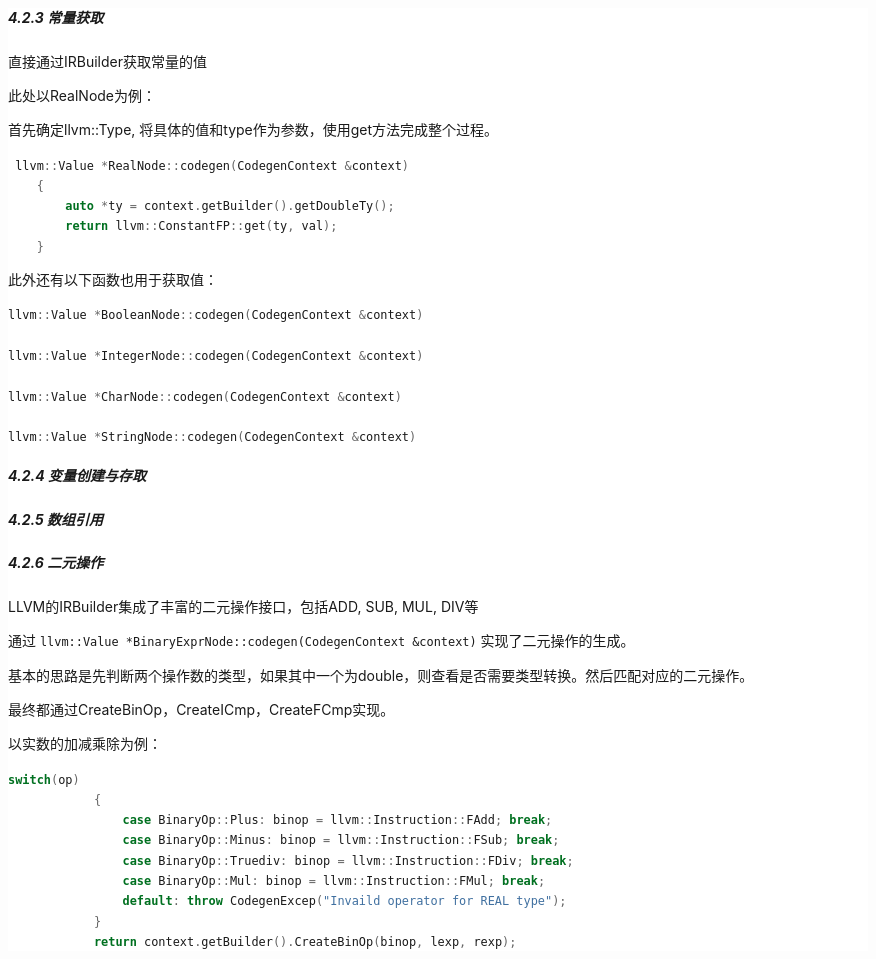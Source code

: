 

##### 4.2.3 常量获取

直接通过IRBuilder获取常量的值

此处以RealNode为例：

首先确定llvm::Type, 将具体的值和type作为参数，使用get方法完成整个过程。

```c++
 llvm::Value *RealNode::codegen(CodegenContext &context)
    {
        auto *ty = context.getBuilder().getDoubleTy();
        return llvm::ConstantFP::get(ty, val);
    }
```

此外还有以下函数也用于获取值：

```c++
llvm::Value *BooleanNode::codegen(CodegenContext &context)

llvm::Value *IntegerNode::codegen(CodegenContext &context)
    
llvm::Value *CharNode::codegen(CodegenContext &context)

llvm::Value *StringNode::codegen(CodegenContext &context) 
```



##### 4.2.4 变量创建与存取

##### 4.2.5 数组引用

##### 4.2.6 二元操作

LLVM的IRBuilder集成了丰富的二元操作接口，包括ADD, SUB, MUL, DIV等

通过 `llvm::Value *BinaryExprNode::codegen(CodegenContext &context)` 实现了二元操作的生成。

基本的思路是先判断两个操作数的类型，如果其中一个为double，则查看是否需要类型转换。然后匹配对应的二元操作。

最终都通过CreateBinOp，CreateICmp，CreateFCmp实现。

以实数的加减乘除为例：

```c++
switch(op) 
            {
                case BinaryOp::Plus: binop = llvm::Instruction::FAdd; break;
                case BinaryOp::Minus: binop = llvm::Instruction::FSub; break;
                case BinaryOp::Truediv: binop = llvm::Instruction::FDiv; break;
                case BinaryOp::Mul: binop = llvm::Instruction::FMul; break;
                default: throw CodegenExcep("Invaild operator for REAL type");
            }
            return context.getBuilder().CreateBinOp(binop, lexp, rexp);
```
